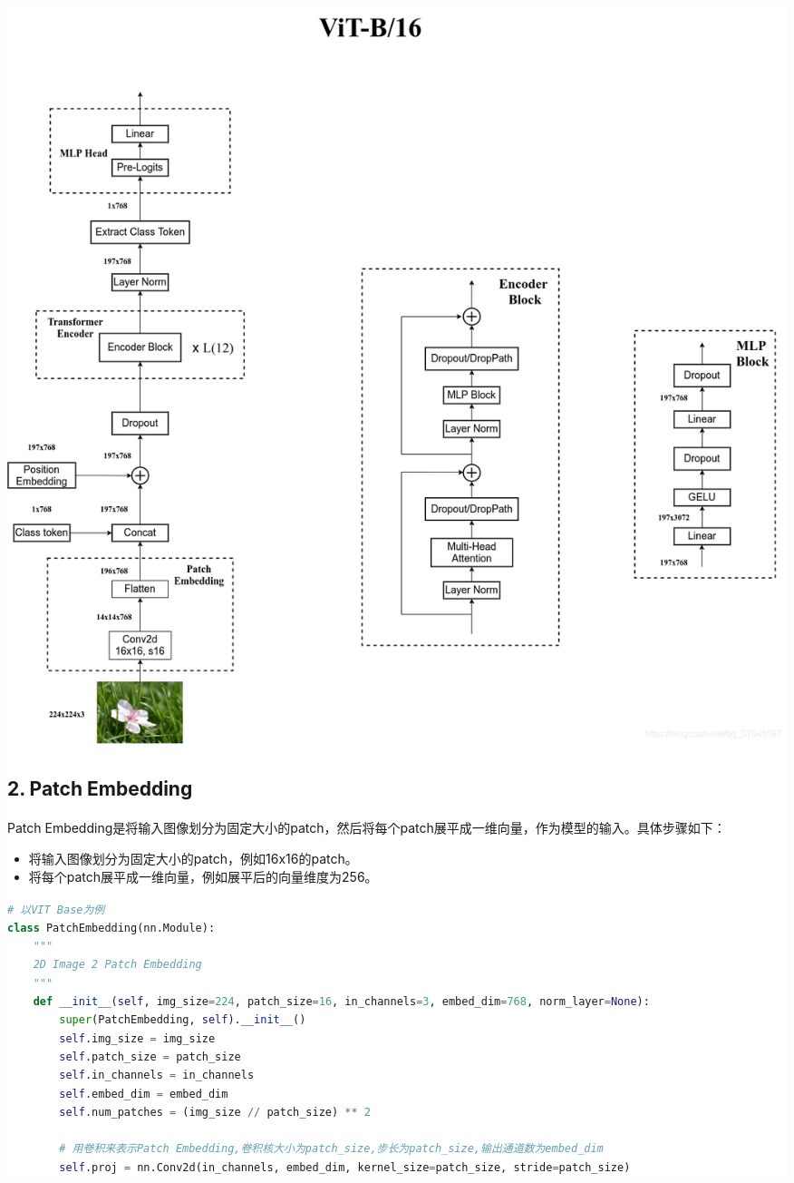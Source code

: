 ![](./imgs/VIT-B.png)
## 2. Patch Embedding
Patch Embedding是将输入图像划分为固定大小的patch，然后将每个patch展平成一维向量，作为模型的输入。具体步骤如下：
- 将输入图像划分为固定大小的patch，例如16x16的patch。
- 将每个patch展平成一维向量，例如展平后的向量维度为256。


```python
# 以VIT Base为例
class PatchEmbedding(nn.Module):
    """
    2D Image 2 Patch Embedding
    """
    def __init__(self, img_size=224, patch_size=16, in_channels=3, embed_dim=768, norm_layer=None):
        super(PatchEmbedding, self).__init__()
        self.img_size = img_size
        self.patch_size = patch_size
        self.in_channels = in_channels
        self.embed_dim = embed_dim
        self.num_patches = (img_size // patch_size) ** 2

        # 用卷积来表示Patch Embedding,卷积核大小为patch_size,步长为patch_size,输出通道数为embed_dim
        self.proj = nn.Conv2d(in_channels, embed_dim, kernel_size=patch_size, stride=patch_size) 
```